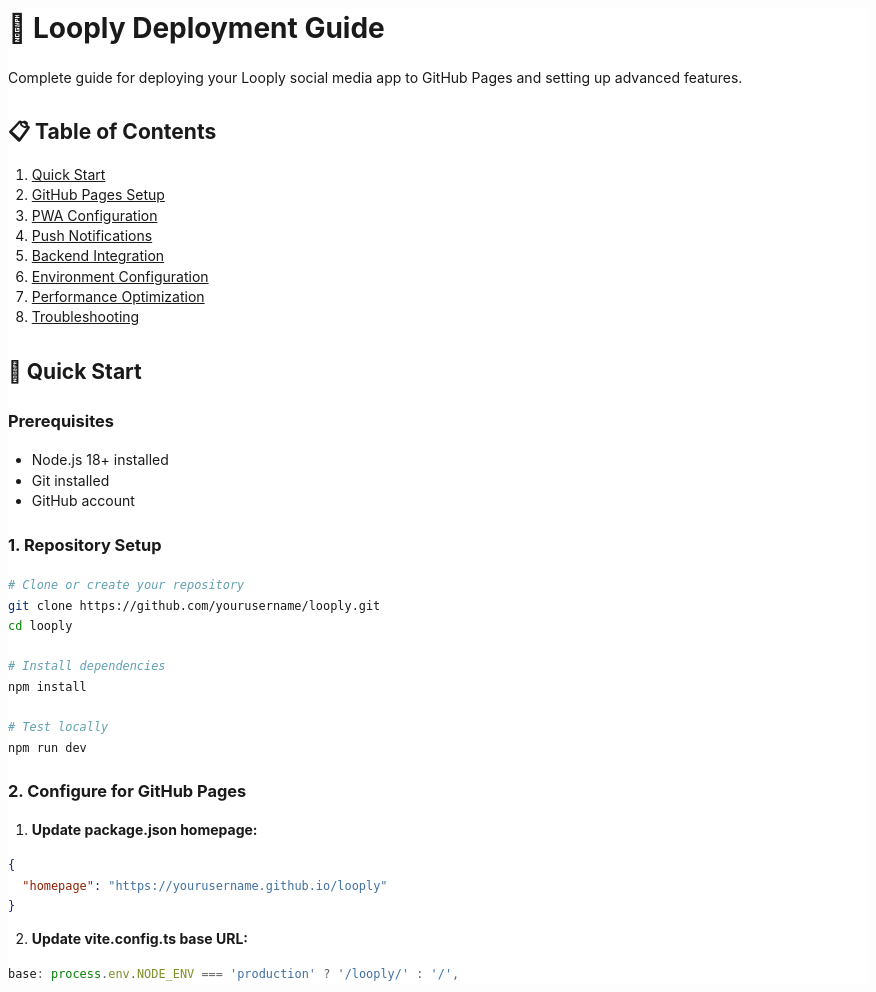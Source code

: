 # 🚀 Looply Deployment Guide

Complete guide for deploying your Looply social media app to GitHub Pages and setting up advanced features.

## 📋 Table of Contents

1. [Quick Start](#quick-start)
2. [GitHub Pages Setup](#github-pages-setup)
3. [PWA Configuration](#pwa-configuration)
4. [Push Notifications](#push-notifications)
5. [Backend Integration](#backend-integration)
6. [Environment Configuration](#environment-configuration)
7. [Performance Optimization](#performance-optimization)
8. [Troubleshooting](#troubleshooting)

## 🚀 Quick Start

### Prerequisites
- Node.js 18+ installed
- Git installed
- GitHub account

### 1. Repository Setup

```bash
# Clone or create your repository
git clone https://github.com/yourusername/looply.git
cd looply

# Install dependencies
npm install

# Test locally
npm run dev
```

### 2. Configure for GitHub Pages

1. **Update package.json homepage:**
```json
{
  "homepage": "https://yourusername.github.io/looply"
}
```

2. **Update vite.config.ts base URL:**
```typescript
base: process.env.NODE_ENV === 'production' ? '/looply/' : '/',
```
